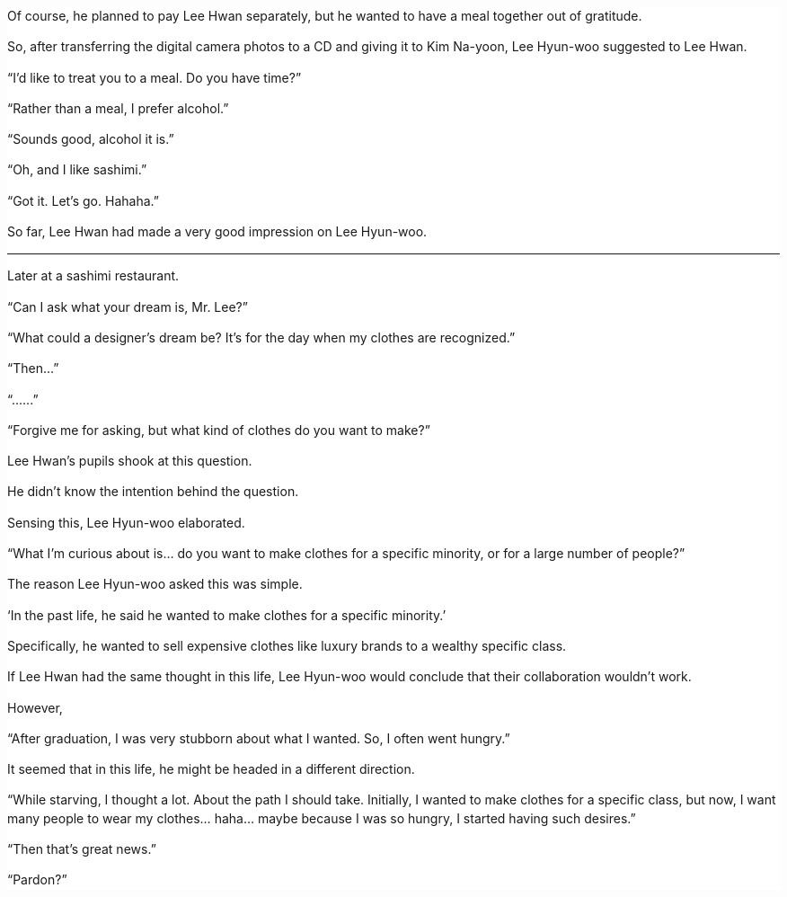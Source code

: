 Of course, he planned to pay Lee Hwan separately, but he wanted to have a meal together out of gratitude.

So, after transferring the digital camera photos to a CD and giving it to Kim Na-yoon, Lee Hyun-woo suggested to Lee Hwan.

“I’d like to treat you to a meal. Do you have time?”

“Rather than a meal, I prefer alcohol.”

“Sounds good, alcohol it is.”

“Oh, and I like sashimi.”

“Got it. Let’s go. Hahaha.”

So far, Lee Hwan had made a very good impression on Lee Hyun-woo.

* * *

Later at a sashimi restaurant.

“Can I ask what your dream is, Mr. Lee?”

“What could a designer’s dream be? It’s for the day when my clothes are recognized.”

“Then…”

“......”

“Forgive me for asking, but what kind of clothes do you want to make?”

Lee Hwan’s pupils shook at this question.

He didn’t know the intention behind the question.

Sensing this, Lee Hyun-woo elaborated.

“What I’m curious about is… do you want to make clothes for a specific minority, or for a large number of people?”

The reason Lee Hyun-woo asked this was simple.

‘In the past life, he said he wanted to make clothes for a specific minority.’

Specifically, he wanted to sell expensive clothes like luxury brands to a wealthy specific class.

If Lee Hwan had the same thought in this life, Lee Hyun-woo would conclude that their collaboration wouldn’t work.

However,

“After graduation, I was very stubborn about what I wanted. So, I often went hungry.”

It seemed that in this life, he might be headed in a different direction.

“While starving, I thought a lot. About the path I should take. Initially, I wanted to make clothes for a specific class, but now, I want many people to wear my clothes… haha… maybe because I was so hungry, I started having such desires.”

“Then that’s great news.”

“Pardon?”

